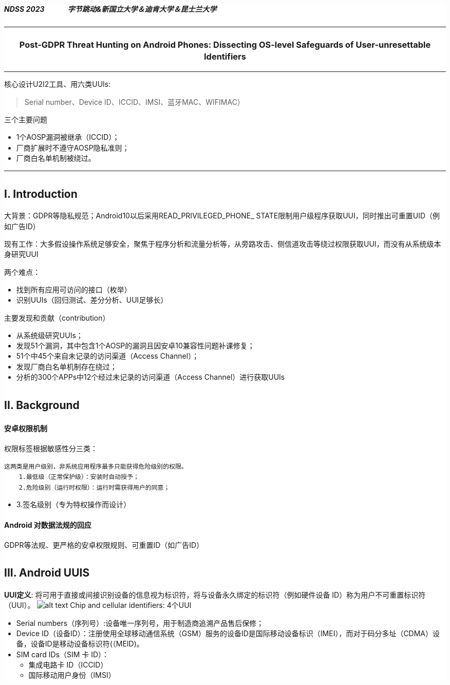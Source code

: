 ##### NDSS 2023     　　　字节跳动&新国立大学＆迪肯大学＆昆士兰大学
---
### <center>Post-GDPR Threat Hunting on Android Phones:  Dissecting OS-level Safeguards of  User-unresettable Identifiers
---
核心设计U2I2工具、用六类UUIs:
>Serial number、Device ID、ICCID、IMSI、蓝牙MAC、WIFIMAC）

三个主要问题
* 1个AOSP漏洞被继承（ICCID）；
* 厂商扩展时不遵守AOSP隐私准则；
* 厂商白名单机制被绕过。

----
## I. Introduction
大背景：GDPR等隐私规范；Android10以后采用READ_PRIVILEGED_PHONE_ STATE限制用户级程序获取UUI，同时推出可重置UID（例如广告ID）

现有工作：大多假设操作系统足够安全，聚焦于程序分析和流量分析等，从旁路攻击、侧信道攻击等绕过权限获取UUI，而没有从系统级本身研究UUI

两个难点：
* 找到所有应用可访问的接口（枚举）
* 识别UUIs（回归测试、差分分析、UUI足够长）

主要发现和贡献（contribution）
* 从系统级研究UUIs；
* 发现51个漏洞，其中包含1个AOSP的漏洞且因安卓10兼容性问题补课修复；
* 51个中45个来自未记录的访问渠道（Access Channel）；
* 发现厂商白名单机制存在绕过；
* 分析的300个APPs中12个经过未记录的访问渠道（Access Channel）进行获取UUIs

## II. Background
#### 安卓权限机制
权限标签根据敏感性分三类：

~~~
这两类是用户级别，非系统应用程序最多只能获得危险级别的权限。
    1.最低级（正常保护级）：安装时自动授予；
    2.危险级别（运行时权限）：运行时需获得用户的同意；
~~~
* 3.签名级别（专为特权操作而设计）
#### Android 对数据法规的回应
GDPR等法规、更严格的安卓权限规则、可重置ID（如广告ID）
## III. Android UUIS
**UUI定义**: 将可用于直接或间接识别设备的信息视为标识符，将与设备永久绑定的标识符（例如硬件设备 ID）称为用户不可重置标识符 （UUI）。
![alt text](image.png)
Chip and cellular identifiers: 4个UUI
* Serial numbers（序列号）:设备唯一序列号，用于制造商追溯产品售后保修；
* Device ID（设备ID）：注册使用全球移动通信系统（GSM）服务的设备ID是国际移动设备标识（IMEI），而对于码分多址（CDMA）设备，设备ID是移动设备标识符(（MEID)。
*  SIM card IDs（SIM 卡 ID）：
    * 集成电路卡 ID（ICCID）
    * 国际移动用户身份（IMSI）
